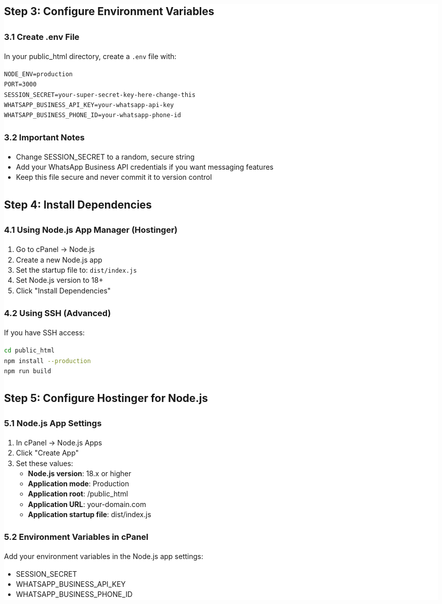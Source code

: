 ## Step 3: Configure Environment Variables

### 3.1 Create .env File
In your public_html directory, create a `.env` file with:
```
NODE_ENV=production
PORT=3000
SESSION_SECRET=your-super-secret-key-here-change-this
WHATSAPP_BUSINESS_API_KEY=your-whatsapp-api-key
WHATSAPP_BUSINESS_PHONE_ID=your-whatsapp-phone-id
```

### 3.2 Important Notes
- Change SESSION_SECRET to a random, secure string
- Add your WhatsApp Business API credentials if you want messaging features
- Keep this file secure and never commit it to version control

## Step 4: Install Dependencies

### 4.1 Using Node.js App Manager (Hostinger)
1. Go to cPanel → Node.js
2. Create a new Node.js app
3. Set the startup file to: `dist/index.js`
4. Set Node.js version to 18+ 
5. Click "Install Dependencies"

### 4.2 Using SSH (Advanced)
If you have SSH access:
```bash
cd public_html
npm install --production
npm run build
```

## Step 5: Configure Hostinger for Node.js

### 5.1 Node.js App Settings
1. In cPanel → Node.js Apps
2. Click "Create App"
3. Set these values:
   - **Node.js version**: 18.x or higher
   - **Application mode**: Production
   - **Application root**: /public_html
   - **Application URL**: your-domain.com
   - **Application startup file**: dist/index.js

### 5.2 Environment Variables in cPanel
Add your environment variables in the Node.js app settings:
- SESSION_SECRET
- WHATSAPP_BUSINESS_API_KEY  
- WHATSAPP_BUSINESS_PHONE_ID
